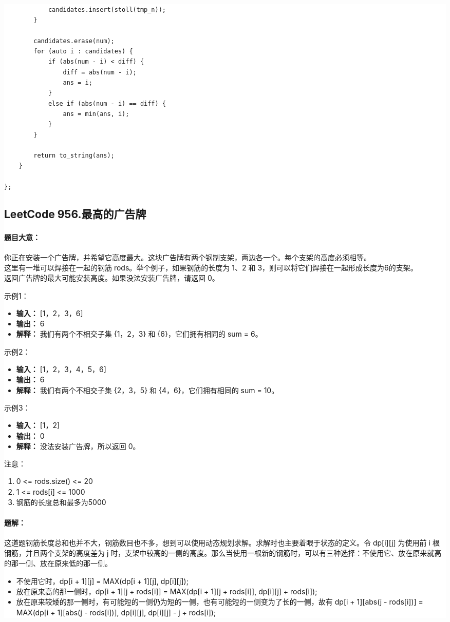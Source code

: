 ```
			candidates.insert(stoll(tmp_n));
		}

		candidates.erase(num);
		for (auto i : candidates) {
			if (abs(num - i) < diff) {
				diff = abs(num - i);
				ans = i;
			}
			else if (abs(num - i) == diff) {
				ans = min(ans, i);
			}
		}

		return to_string(ans);
	}

};
```

## LeetCode 956.最高的广告牌

#### 题目大意：

你正在安装一个广告牌，并希望它高度最大。这块广告牌有两个钢制支架，两边各一个。每个支架的高度必须相等。    
这里有一堆可以焊接在一起的钢筋 rods。举个例子，如果钢筋的长度为 1、2 和 3，则可以将它们焊接在一起形成长度为6的支架。    
返回广告牌的最大可能安装高度。如果没法安装广告牌，请返回 0。

示例1：
+ **输入：** [1，2，3，6]
+ **输出：** 6
+ **解释：** 我们有两个不相交子集 {1，2，3} 和 {6}，它们拥有相同的 sum = 6。

示例2：
+ **输入：** [1，2，3，4，5，6]
+ **输出：** 6
+ **解释：** 我们有两个不相交子集 {2，3，5} 和 {4，6}，它们拥有相同的 sum = 10。

示例3：
+ **输入：** [1，2]
+ **输出：** 0
+ **解释：** 没法安装广告牌，所以返回 0。

注意：
1. 0 <= rods.size() <= 20
2. 1 <= rods[i] <= 1000
3. 钢筋的长度总和最多为5000

#### 题解：

这道题钢筋长度总和也并不大，钢筋数目也不多，想到可以使用动态规划求解。求解时也主要着眼于状态的定义。令 dp[i][j] 为使用前 i 根钢筋，并且两个支架的高度差为 j 时，支架中较高的一侧的高度。那么当使用一根新的钢筋时，可以有三种选择：不使用它、放在原来就高的那一侧、放在原来低的那一侧。
+ 不使用它时，dp[i + 1][j] = MAX(dp[i + 1][j], dp[i][j]);
+ 放在原来高的那一侧时，dp[i + 1][j + rods[i]] = MAX(dp[i + 1][j + rods[i]], dp[i][j] + rods[i]);
+ 放在原来较矮的那一侧时，有可能短的一侧仍为短的一侧，也有可能短的一侧变为了长的一侧，故有 dp[i + 1][abs(j - rods[i])] = MAX(dp[i + 1][abs(j - rods[i])], dp[i][j], dp[i][j] - j + rods[i]);
